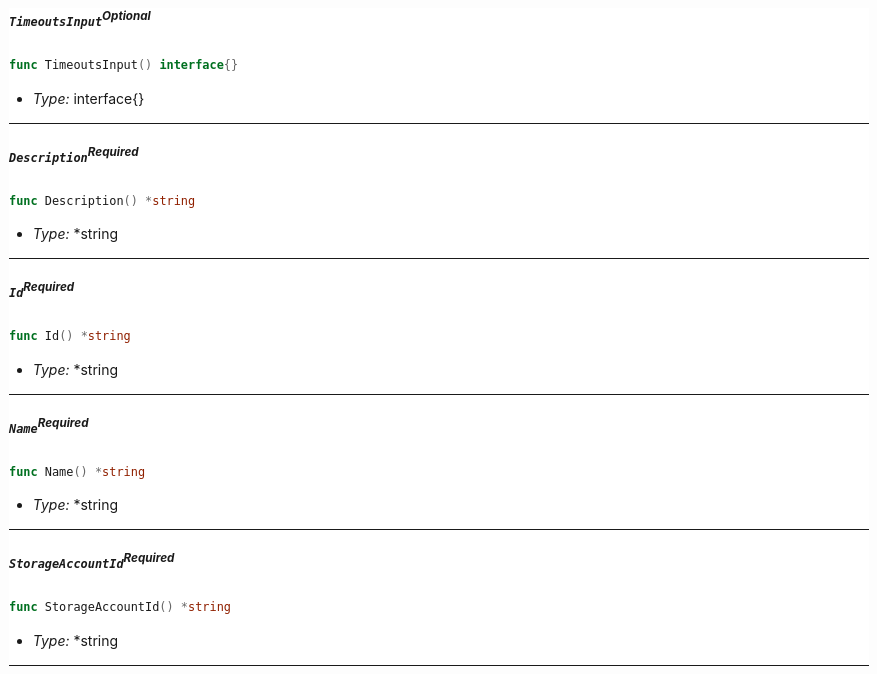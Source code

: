 ##### `TimeoutsInput`<sup>Optional</sup> <a name="TimeoutsInput" id="@cdktf/provider-azurerm.storageMoverTargetEndpoint.StorageMoverTargetEndpoint.property.timeoutsInput"></a>

```go
func TimeoutsInput() interface{}
```

- *Type:* interface{}

---

##### `Description`<sup>Required</sup> <a name="Description" id="@cdktf/provider-azurerm.storageMoverTargetEndpoint.StorageMoverTargetEndpoint.property.description"></a>

```go
func Description() *string
```

- *Type:* *string

---

##### `Id`<sup>Required</sup> <a name="Id" id="@cdktf/provider-azurerm.storageMoverTargetEndpoint.StorageMoverTargetEndpoint.property.id"></a>

```go
func Id() *string
```

- *Type:* *string

---

##### `Name`<sup>Required</sup> <a name="Name" id="@cdktf/provider-azurerm.storageMoverTargetEndpoint.StorageMoverTargetEndpoint.property.name"></a>

```go
func Name() *string
```

- *Type:* *string

---

##### `StorageAccountId`<sup>Required</sup> <a name="StorageAccountId" id="@cdktf/provider-azurerm.storageMoverTargetEndpoint.StorageMoverTargetEndpoint.property.storageAccountId"></a>

```go
func StorageAccountId() *string
```

- *Type:* *string

---
